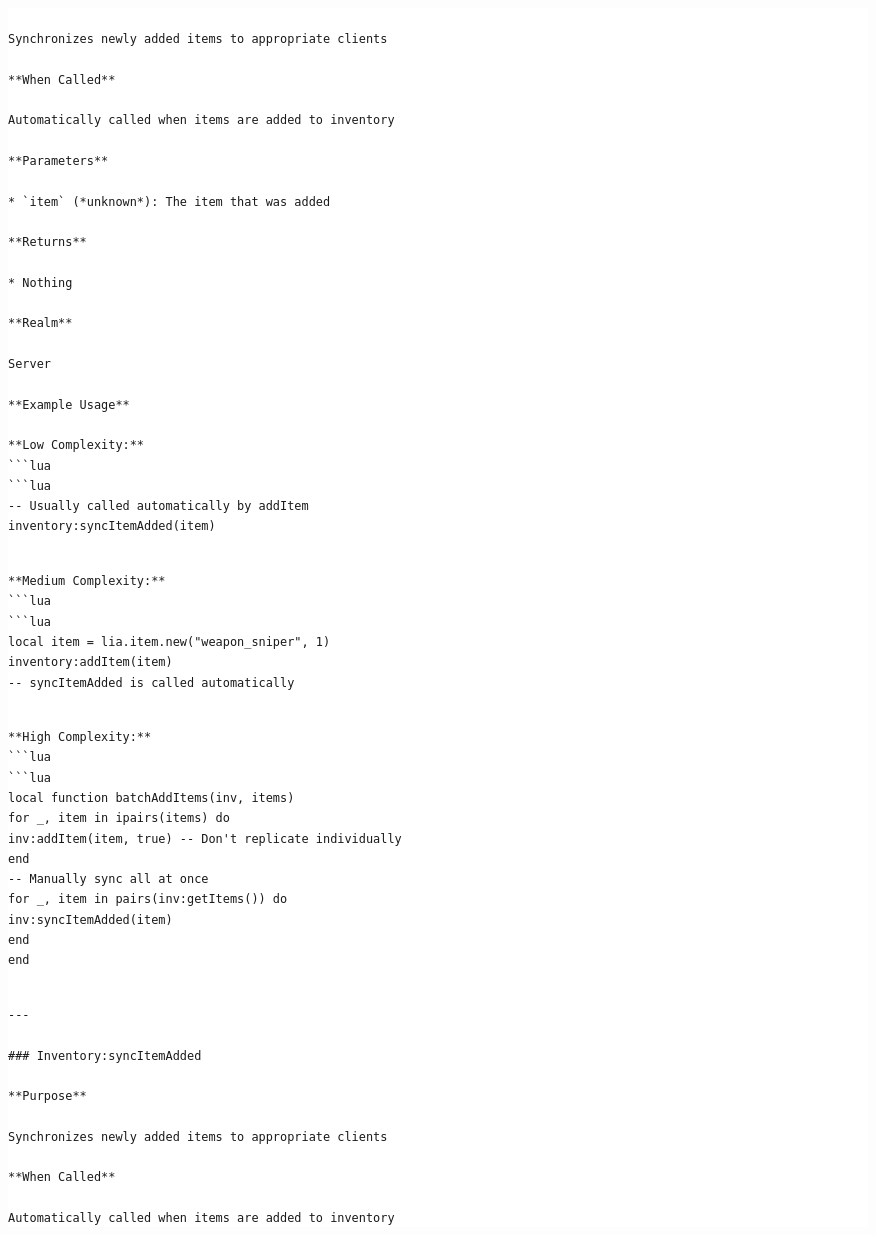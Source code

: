 ```

Synchronizes newly added items to appropriate clients

**When Called**

Automatically called when items are added to inventory

**Parameters**

* `item` (*unknown*): The item that was added

**Returns**

* Nothing

**Realm**

Server

**Example Usage**

**Low Complexity:**
```lua
```lua
-- Usually called automatically by addItem
inventory:syncItemAdded(item)
```
```

**Medium Complexity:**
```lua
```lua
local item = lia.item.new("weapon_sniper", 1)
inventory:addItem(item)
-- syncItemAdded is called automatically
```
```

**High Complexity:**
```lua
```lua
local function batchAddItems(inv, items)
for _, item in ipairs(items) do
inv:addItem(item, true) -- Don't replicate individually
end
-- Manually sync all at once
for _, item in pairs(inv:getItems()) do
inv:syncItemAdded(item)
end
end
```
```

---

### Inventory:syncItemAdded

**Purpose**

Synchronizes newly added items to appropriate clients

**When Called**

Automatically called when items are added to inventory

```